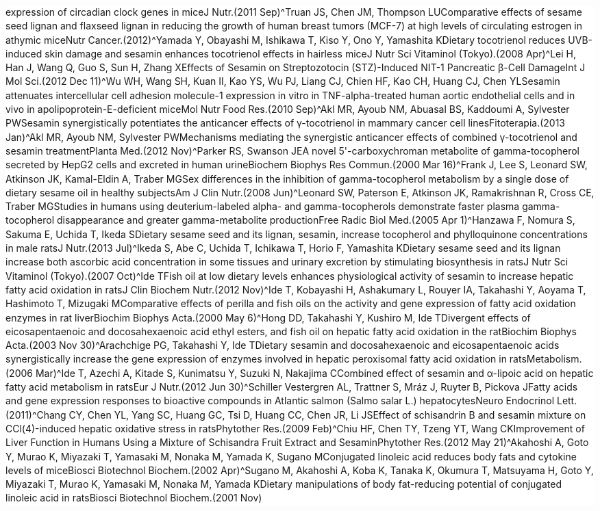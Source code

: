 expression of circadian clock genes in miceJ Nutr.(2011 Sep)^Truan JS, Chen JM, Thompson LUComparative effects of sesame seed lignan and flaxseed lignan in reducing the growth of human breast tumors (MCF\-7\) at high levels of circulating estrogen in athymic miceNutr Cancer.(2012)^Yamada Y, Obayashi M, Ishikawa T, Kiso Y, Ono Y, Yamashita KDietary tocotrienol reduces UVB\-induced skin damage and sesamin enhances tocotrienol effects in hairless miceJ Nutr Sci Vitaminol (Tokyo).(2008 Apr)^Lei H, Han J, Wang Q, Guo S, Sun H, Zhang XEffects of Sesamin on Streptozotocin (STZ)\-Induced NIT\-1 Pancreatic β\-Cell DamageInt J Mol Sci.(2012 Dec 11)^Wu WH, Wang SH, Kuan II, Kao YS, Wu PJ, Liang CJ, Chien HF, Kao CH, Huang CJ, Chen YLSesamin attenuates intercellular cell adhesion molecule\-1 expression in vitro in TNF\-alpha\-treated human aortic endothelial cells and in vivo in apolipoprotein\-E\-deficient miceMol Nutr Food Res.(2010 Sep)^Akl MR, Ayoub NM, Abuasal BS, Kaddoumi A, Sylvester PWSesamin synergistically potentiates the anticancer effects of γ\-tocotrienol in mammary cancer cell linesFitoterapia.(2013 Jan)^Akl MR, Ayoub NM, Sylvester PWMechanisms mediating the synergistic anticancer effects of combined γ\-tocotrienol and sesamin treatmentPlanta Med.(2012 Nov)^Parker RS, Swanson JEA novel 5'\-carboxychroman metabolite of gamma\-tocopherol secreted by HepG2 cells and excreted in human urineBiochem Biophys Res Commun.(2000 Mar 16)^Frank J, Lee S, Leonard SW, Atkinson JK, Kamal\-Eldin A, Traber MGSex differences in the inhibition of gamma\-tocopherol metabolism by a single dose of dietary sesame oil in healthy subjectsAm J Clin Nutr.(2008 Jun)^Leonard SW, Paterson E, Atkinson JK, Ramakrishnan R, Cross CE, Traber MGStudies in humans using deuterium\-labeled alpha\- and gamma\-tocopherols demonstrate faster plasma gamma\-tocopherol disappearance and greater gamma\-metabolite productionFree Radic Biol Med.(2005 Apr 1)^Hanzawa F, Nomura S, Sakuma E, Uchida T, Ikeda SDietary sesame seed and its lignan, sesamin, increase tocopherol and phylloquinone concentrations in male ratsJ Nutr.(2013 Jul)^Ikeda S, Abe C, Uchida T, Ichikawa T, Horio F, Yamashita KDietary sesame seed and its lignan increase both ascorbic acid concentration in some tissues and urinary excretion by stimulating biosynthesis in ratsJ Nutr Sci Vitaminol (Tokyo).(2007 Oct)^Ide TFish oil at low dietary levels enhances physiological activity of sesamin to increase hepatic fatty acid oxidation in ratsJ Clin Biochem Nutr.(2012 Nov)^Ide T, Kobayashi H, Ashakumary L, Rouyer IA, Takahashi Y, Aoyama T, Hashimoto T, Mizugaki MComparative effects of perilla and fish oils on the activity and gene expression of fatty acid oxidation enzymes in rat liverBiochim Biophys Acta.(2000 May 6)^Hong DD, Takahashi Y, Kushiro M, Ide TDivergent effects of eicosapentaenoic and docosahexaenoic acid ethyl esters, and fish oil on hepatic fatty acid oxidation in the ratBiochim Biophys Acta.(2003 Nov 30)^Arachchige PG, Takahashi Y, Ide TDietary sesamin and docosahexaenoic and eicosapentaenoic acids synergistically increase the gene expression of enzymes involved in hepatic peroxisomal fatty acid oxidation in ratsMetabolism.(2006 Mar)^Ide T, Azechi A, Kitade S, Kunimatsu Y, Suzuki N, Nakajima CCombined effect of sesamin and α\-lipoic acid on hepatic fatty acid metabolism in ratsEur J Nutr.(2012 Jun 30)^Schiller Vestergren AL, Trattner S, Mráz J, Ruyter B, Pickova JFatty acids and gene expression responses to bioactive compounds in Atlantic salmon (Salmo salar L.) hepatocytesNeuro Endocrinol Lett.(2011)^Chang CY, Chen YL, Yang SC, Huang GC, Tsi D, Huang CC, Chen JR, Li JSEffect of schisandrin B and sesamin mixture on CCl(4\)\-induced hepatic oxidative stress in ratsPhytother Res.(2009 Feb)^Chiu HF, Chen TY, Tzeng YT, Wang CKImprovement of Liver Function in Humans Using a Mixture of Schisandra Fruit Extract and SesaminPhytother Res.(2012 May 21)^Akahoshi A, Goto Y, Murao K, Miyazaki T, Yamasaki M, Nonaka M, Yamada K, Sugano MConjugated linoleic acid reduces body fats and cytokine levels of miceBiosci Biotechnol Biochem.(2002 Apr)^Sugano M, Akahoshi A, Koba K, Tanaka K, Okumura T, Matsuyama H, Goto Y, Miyazaki T, Murao K, Yamasaki M, Nonaka M, Yamada KDietary manipulations of body fat\-reducing potential of conjugated linoleic acid in ratsBiosci Biotechnol Biochem.(2001 Nov)